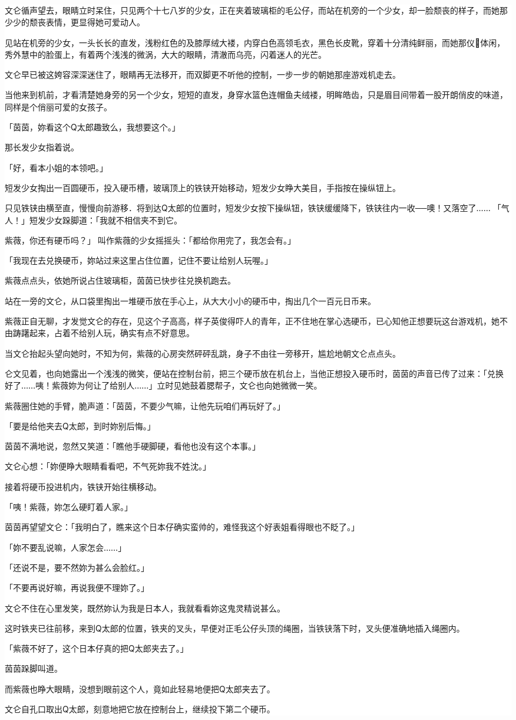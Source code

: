 文仑循声望去，眼睛立时呆住，只见两个十七八岁的少女，正在夹着玻璃柜的毛公仔，而站在机旁的一个少女，却一脸颓丧的样子，而她那少少的颓丧表情，更显得她可爱动人。

见站在机旁的少女，一头长长的直发，浅粉红色的及膝厚绒大褛，内穿白色高领毛衣，黑色长皮靴，穿着十分清纯鲜丽，而她那仪体闲，秀外慧中的脸蛋上，有着两个浅浅的微涡，大大的眼睛，清澈而乌亮，闪着迷人的光芒。

文仑早已被这姱容深深迷住了，眼睛再无法移开，而双脚更不听他的控制，一步一步的朝她那座游戏机走去。

当他来到机前，才看清楚她身旁的另一个少女，短短的直发，身穿水篮色连帽鱼夫绒褛，明眸皓齿，只是眉目间带着一股开朗俏皮的味道，同样是个俏丽可爱的女孩子。

「茵茵，妳看这个Q太郎趣致么，我想要这个。」

那长发少女指着说。

「好，看本小姐的本领吧。」

短发少女掏出一百圆硬币，投入硬币槽，玻璃顶上的铁铗开始移动，短发少女睁大美目，手指按在操纵钮上。

只见铁铗由横至直，慢慢向前游移．将到达Q太郎的位置时，短发少女按下操纵钮，铁铗缓缓降下，铁铗往内一收──噢！又落空了…… 「气人！」短发少女跺脚道：「我就不相信夹不到它。

紫薇，你还有硬币吗？」 叫作紫薇的少女摇摇头：「都给你用完了，我怎会有。」

「我现在去兑换硬币，妳站过来这里占住位置，记住不要让给别人玩喔。」

紫薇点点头，依她所说占住玻璃柜，茵茵已快步往兑换机跑去。

站在一旁的文仑，从口袋里掏出一堆硬币放在手心上，从大大小小的硬币中，掏出几个一百元日币来。

紫薇正自无聊，才发觉文仑的存在，见这个子高高，样子英俊得吓人的青年，正不住地在掌心选硬币，已心知他正想要玩这台游戏机，她不由踌躇起来，占着不给别人玩，确实有点不好意思。

当文仑抬起头望向她时，不知为何，紫薇的心房突然砰砰乱跳，身子不由往一旁移开，尴尬地朝文仑点点头。

仑文见着，也向她露出一个浅浅的微笑，便站在控制台前，把三个硬币放在机台上，当他正想投入硬币时，茵茵的声音已传了过来：「兑换好了……咦！紫薇妳为何让了给别人……」立时见她鼓着腮帮子，文仑也向她微微一笑。

紫薇圈住她的手臂，脆声道：「茵茵，不要少气嘛，让他先玩咱们再玩好了。」

「要是给他夹去Q太郎，到时妳别后悔。」

茵茵不满地说，忽然又笑道：「瞧他手硬脚硬，看他也没有这个本事。」

文仑心想：「妳便睁大眼睛看看吧，不气死妳我不姓沈。」

接着将硬币投进机内，铁铗开始往横移动。

「咦！紫薇，妳怎么硬盯着人家。」

茵茵再望望文仑：「我明白了，瞧来这个日本仔确实蛮帅的，难怪我这个好表姐看得眼也不眨了。」

「妳不要乱说嘛，人家怎会……」

「还说不是，要不然妳为甚么会脸红。」

「不要再说好嘛，再说我便不理妳了。」

文仑不住在心里发笑，既然妳认为我是日本人，我就看看妳这鬼灵精说甚么。

这时铁夹已往前移，来到Q太郎的位置，铁夹的叉头，早便对正毛公仔头顶的绳圈，当铁铗落下时，叉头便准确地插入绳圈内。

「紫薇不好了，这个日本仔真的把Q太郎夹去了。」

茵茵跺脚叫道。

而紫薇也睁大眼睛，没想到眼前这个人，竟如此轻易地便把Q太郎夹去了。

文仑自孔口取出Q太郎，刻意地把它放在控制台上，继续投下第二个硬币。
